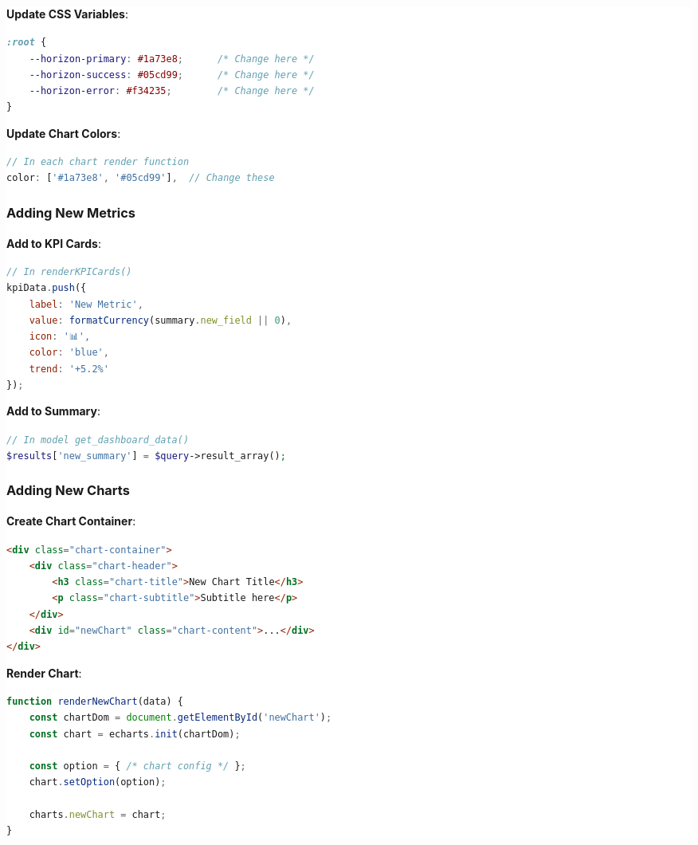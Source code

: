**Update CSS Variables**:
```css
:root {
    --horizon-primary: #1a73e8;      /* Change here */
    --horizon-success: #05cd99;      /* Change here */
    --horizon-error: #f34235;        /* Change here */
}
```

**Update Chart Colors**:
```javascript
// In each chart render function
color: ['#1a73e8', '#05cd99'],  // Change these
```

### Adding New Metrics

**Add to KPI Cards**:
```javascript
// In renderKPICards()
kpiData.push({
    label: 'New Metric',
    value: formatCurrency(summary.new_field || 0),
    icon: '📊',
    color: 'blue',
    trend: '+5.2%'
});
```

**Add to Summary**:
```php
// In model get_dashboard_data()
$results['new_summary'] = $query->result_array();
```

### Adding New Charts

**Create Chart Container**:
```html
<div class="chart-container">
    <div class="chart-header">
        <h3 class="chart-title">New Chart Title</h3>
        <p class="chart-subtitle">Subtitle here</p>
    </div>
    <div id="newChart" class="chart-content">...</div>
</div>
```

**Render Chart**:
```javascript
function renderNewChart(data) {
    const chartDom = document.getElementById('newChart');
    const chart = echarts.init(chartDom);
    
    const option = { /* chart config */ };
    chart.setOption(option);
    
    charts.newChart = chart;
}
```
